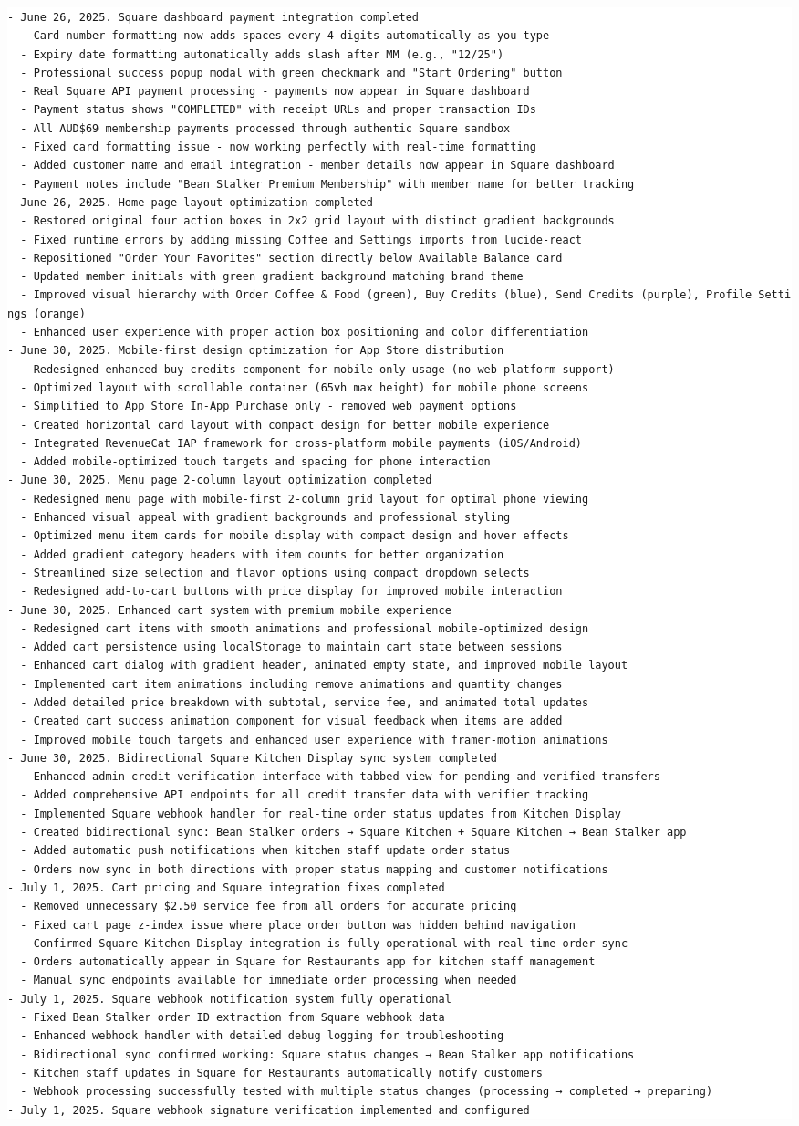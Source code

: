 ```
- June 26, 2025. Square dashboard payment integration completed
  - Card number formatting now adds spaces every 4 digits automatically as you type
  - Expiry date formatting automatically adds slash after MM (e.g., "12/25")
  - Professional success popup modal with green checkmark and "Start Ordering" button
  - Real Square API payment processing - payments now appear in Square dashboard
  - Payment status shows "COMPLETED" with receipt URLs and proper transaction IDs
  - All AUD$69 membership payments processed through authentic Square sandbox
  - Fixed card formatting issue - now working perfectly with real-time formatting
  - Added customer name and email integration - member details now appear in Square dashboard
  - Payment notes include "Bean Stalker Premium Membership" with member name for better tracking
- June 26, 2025. Home page layout optimization completed
  - Restored original four action boxes in 2x2 grid layout with distinct gradient backgrounds
  - Fixed runtime errors by adding missing Coffee and Settings imports from lucide-react
  - Repositioned "Order Your Favorites" section directly below Available Balance card
  - Updated member initials with green gradient background matching brand theme
  - Improved visual hierarchy with Order Coffee & Food (green), Buy Credits (blue), Send Credits (purple), Profile Settings (orange)
  - Enhanced user experience with proper action box positioning and color differentiation
- June 30, 2025. Mobile-first design optimization for App Store distribution
  - Redesigned enhanced buy credits component for mobile-only usage (no web platform support)
  - Optimized layout with scrollable container (65vh max height) for mobile phone screens
  - Simplified to App Store In-App Purchase only - removed web payment options
  - Created horizontal card layout with compact design for better mobile experience
  - Integrated RevenueCat IAP framework for cross-platform mobile payments (iOS/Android)
  - Added mobile-optimized touch targets and spacing for phone interaction
- June 30, 2025. Menu page 2-column layout optimization completed
  - Redesigned menu page with mobile-first 2-column grid layout for optimal phone viewing
  - Enhanced visual appeal with gradient backgrounds and professional styling
  - Optimized menu item cards for mobile display with compact design and hover effects
  - Added gradient category headers with item counts for better organization
  - Streamlined size selection and flavor options using compact dropdown selects
  - Redesigned add-to-cart buttons with price display for improved mobile interaction
- June 30, 2025. Enhanced cart system with premium mobile experience
  - Redesigned cart items with smooth animations and professional mobile-optimized design
  - Added cart persistence using localStorage to maintain cart state between sessions
  - Enhanced cart dialog with gradient header, animated empty state, and improved mobile layout
  - Implemented cart item animations including remove animations and quantity changes
  - Added detailed price breakdown with subtotal, service fee, and animated total updates
  - Created cart success animation component for visual feedback when items are added
  - Improved mobile touch targets and enhanced user experience with framer-motion animations
- June 30, 2025. Bidirectional Square Kitchen Display sync system completed
  - Enhanced admin credit verification interface with tabbed view for pending and verified transfers
  - Added comprehensive API endpoints for all credit transfer data with verifier tracking
  - Implemented Square webhook handler for real-time order status updates from Kitchen Display
  - Created bidirectional sync: Bean Stalker orders → Square Kitchen + Square Kitchen → Bean Stalker app
  - Added automatic push notifications when kitchen staff update order status
  - Orders now sync in both directions with proper status mapping and customer notifications
- July 1, 2025. Cart pricing and Square integration fixes completed
  - Removed unnecessary $2.50 service fee from all orders for accurate pricing
  - Fixed cart page z-index issue where place order button was hidden behind navigation
  - Confirmed Square Kitchen Display integration is fully operational with real-time order sync
  - Orders automatically appear in Square for Restaurants app for kitchen staff management
  - Manual sync endpoints available for immediate order processing when needed
- July 1, 2025. Square webhook notification system fully operational
  - Fixed Bean Stalker order ID extraction from Square webhook data
  - Enhanced webhook handler with detailed debug logging for troubleshooting
  - Bidirectional sync confirmed working: Square status changes → Bean Stalker app notifications
  - Kitchen staff updates in Square for Restaurants automatically notify customers
  - Webhook processing successfully tested with multiple status changes (processing → completed → preparing)
- July 1, 2025. Square webhook signature verification implemented and configured
```